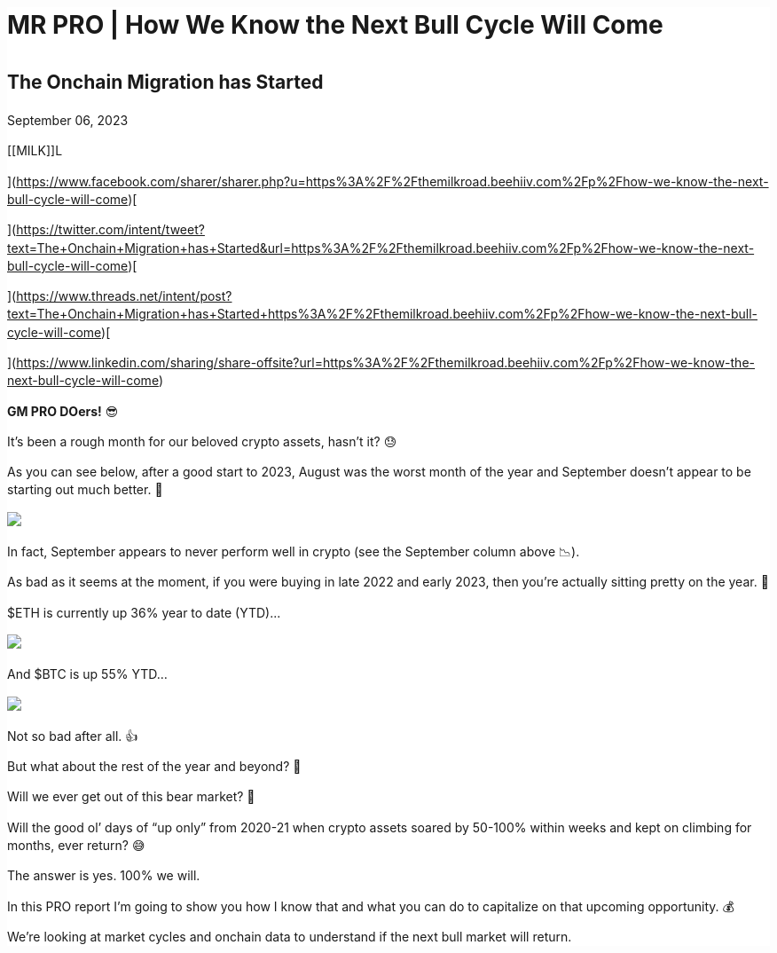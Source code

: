 # MR PRO | How We Know the Next Bull Cycle Will Come

## The Onchain Migration has Started

September 06, 2023

[[MILK]]L

](https://www.facebook.com/sharer/sharer.php?u=https%3A%2F%2Fthemilkroad.beehiiv.com%2Fp%2Fhow-we-know-the-next-bull-cycle-will-come)[

](https://twitter.com/intent/tweet?text=The+Onchain+Migration+has+Started&url=https%3A%2F%2Fthemilkroad.beehiiv.com%2Fp%2Fhow-we-know-the-next-bull-cycle-will-come)[

](https://www.threads.net/intent/post?text=The+Onchain+Migration+has+Started+https%3A%2F%2Fthemilkroad.beehiiv.com%2Fp%2Fhow-we-know-the-next-bull-cycle-will-come)[

](https://www.linkedin.com/sharing/share-offsite?url=https%3A%2F%2Fthemilkroad.beehiiv.com%2Fp%2Fhow-we-know-the-next-bull-cycle-will-come)

**GM PRO DOers!** 😎

It’s been a rough month for our beloved crypto assets, hasn’t it? 😓

As you can see below, after a good start to 2023, August was the worst month of the year and September doesn’t appear to be starting out much better. 😬

![](https://storage.googleapis.com/papyrus_images/a4819afeeb90a7658375cfa407bccadf.png)

In fact, September appears to never perform well in crypto (see the September column above 📉).

As bad as it seems at the moment, if you were buying in late 2022 and early 2023, then you’re actually sitting pretty on the year. 👏

$ETH is currently up 36% year to date (YTD)...

![](https://storage.googleapis.com/papyrus_images/02de10a8e54e3f3d757760d3b29b6b35.png)

And $BTC is up 55% YTD…

![](https://storage.googleapis.com/papyrus_images/e49eac07d66c8ee1fd54ea56823981f0.png)

Not so bad after all. 👍

But what about the rest of the year and beyond? 🤔

Will we ever get out of this bear market? 🤷

Will the good ol’ days of “up only” from 2020-21 when crypto assets soared by 50-100% within weeks and kept on climbing for months, ever return? 😅

The answer is yes. 100% we will.

In this PRO report I’m going to show you how I know that and what you can do to capitalize on that upcoming opportunity. 💰

We’re looking at market cycles and onchain data to understand if the next bull market will return.
